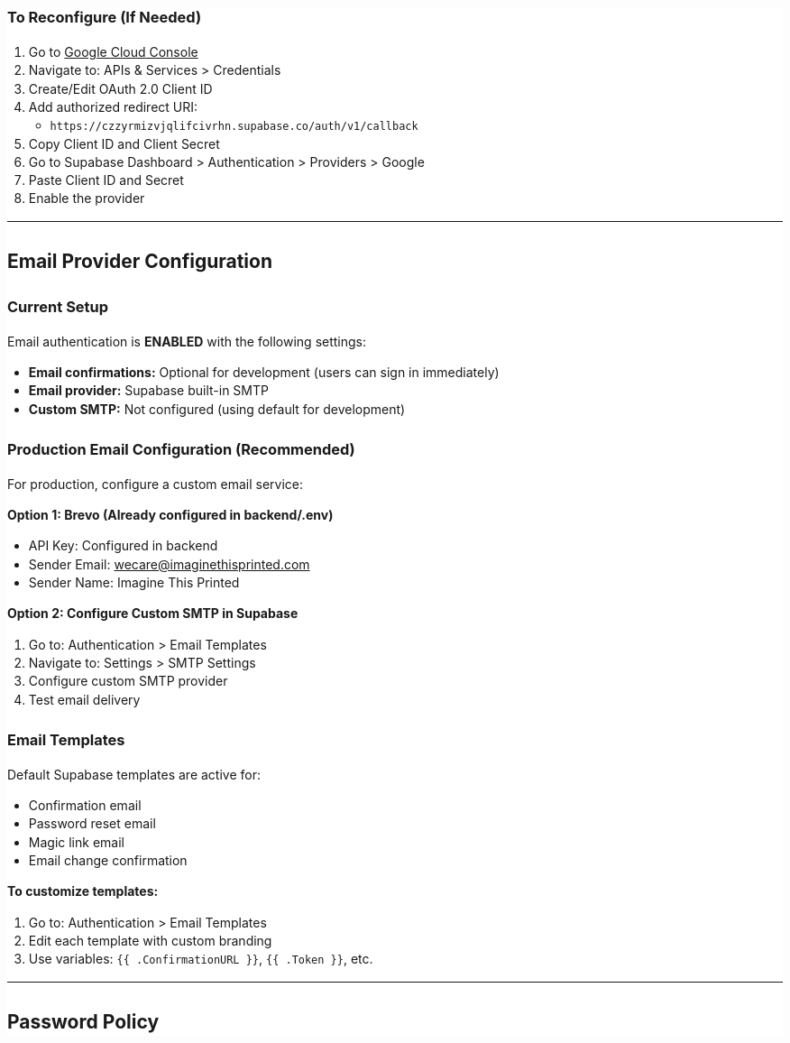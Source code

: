 ### To Reconfigure (If Needed)
1. Go to [Google Cloud Console](https://console.cloud.google.com/)
2. Navigate to: APIs & Services > Credentials
3. Create/Edit OAuth 2.0 Client ID
4. Add authorized redirect URI:
   - `https://czzyrmizvjqlifcivrhn.supabase.co/auth/v1/callback`
5. Copy Client ID and Client Secret
6. Go to Supabase Dashboard > Authentication > Providers > Google
7. Paste Client ID and Secret
8. Enable the provider

---

## Email Provider Configuration

### Current Setup
Email authentication is **ENABLED** with the following settings:

- **Email confirmations:** Optional for development (users can sign in immediately)
- **Email provider:** Supabase built-in SMTP
- **Custom SMTP:** Not configured (using default for development)

### Production Email Configuration (Recommended)

For production, configure a custom email service:

**Option 1: Brevo (Already configured in backend/.env)**
- API Key: Configured in backend
- Sender Email: wecare@imaginethisprinted.com
- Sender Name: Imagine This Printed

**Option 2: Configure Custom SMTP in Supabase**
1. Go to: Authentication > Email Templates
2. Navigate to: Settings > SMTP Settings
3. Configure custom SMTP provider
4. Test email delivery

### Email Templates
Default Supabase templates are active for:
- Confirmation email
- Password reset email
- Magic link email
- Email change confirmation

**To customize templates:**
1. Go to: Authentication > Email Templates
2. Edit each template with custom branding
3. Use variables: `{{ .ConfirmationURL }}`, `{{ .Token }}`, etc.

---

## Password Policy
